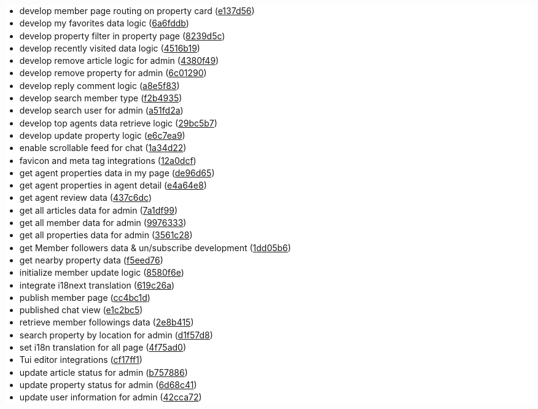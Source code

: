 * develop member page routing on property card ([e137d56](https://github.com/SBekzod/vehicles-next/commit/e137d56f6206e6e73f9d7e8ccc394057b0aeab0e))
* develop my favorites data logic ([6a6fddb](https://github.com/SBekzod/vehicles-next/commit/6a6fddbaf9ebb38edeadbfe5657f6593c582158f))
* develop property filter in property page ([8239d5c](https://github.com/SBekzod/vehicles-next/commit/8239d5c77533e6e2578dc5c3e3ed2e4a594d19c5))
* develop recently visited data logic ([4516b19](https://github.com/SBekzod/vehicles-next/commit/4516b198d6d46a84be5ca0ae2d2c40c9665a63a4))
* develop remove article logic for admin ([4380f49](https://github.com/SBekzod/vehicles-next/commit/4380f4911c8a3141c605ca822047021d10d6175c))
* develop remove property for admin ([6c01290](https://github.com/SBekzod/vehicles-next/commit/6c012902ff399d79fc7448d6547507202020d8ac))
* develop reply comment logic ([a8e5f83](https://github.com/SBekzod/vehicles-next/commit/a8e5f83006e8ef36790b323e8fb42c31e5f64f94))
* develop search member type ([f2b4935](https://github.com/SBekzod/vehicles-next/commit/f2b4935205ca82a209a839714df1ec580f066ac6))
* develop search user for admin ([a51fd2a](https://github.com/SBekzod/vehicles-next/commit/a51fd2ac8c7e82e83ea6c1217ced36829b74fe5e))
* develop top agents data retrieve logic ([29bc5b7](https://github.com/SBekzod/vehicles-next/commit/29bc5b7b949d9f9a5e19ea34bf936da715b53f11))
* develop update property logic ([e6c7ea9](https://github.com/SBekzod/vehicles-next/commit/e6c7ea99e3cb937392ebc64dc74e455f3cbd0428))
* enable scrollable feed for chat ([1a34d22](https://github.com/SBekzod/vehicles-next/commit/1a34d2232678985fb1a8055744f4d4d7c9954f38))
* favicon and meta tag integrations ([12a0dcf](https://github.com/SBekzod/vehicles-next/commit/12a0dcfe9ecd958b08f3dc80b3bb892e8220dffe))
* get agent properties data in my page ([de96d65](https://github.com/SBekzod/vehicles-next/commit/de96d6521fdb32c913feb41df12cc492179bc380))
* get agent properties in agent detail ([e4a64e8](https://github.com/SBekzod/vehicles-next/commit/e4a64e8ca1cb5f96d8d358cfdec2c58f49e757a1))
* get agent review data ([437c6dc](https://github.com/SBekzod/vehicles-next/commit/437c6dca5a2008b518ed1314466b48e47b9dd0f1))
* get all articles data for admin ([7a1df99](https://github.com/SBekzod/vehicles-next/commit/7a1df993bc95f8d1c284ed408f91fbe25ea6670b))
* get all member data for admin ([9976333](https://github.com/SBekzod/vehicles-next/commit/9976333d9ffd21ec21389abb05f621861eb5a85a))
* get all properties data for admin ([3561c28](https://github.com/SBekzod/vehicles-next/commit/3561c2844788623636998b49fa0dc12eeda63dc9))
* get Member followers data & un/subscribe development ([1dd05b6](https://github.com/SBekzod/vehicles-next/commit/1dd05b618b9332f9fd57d229015fac479776605c))
* get nearby property data ([f5eed76](https://github.com/SBekzod/vehicles-next/commit/f5eed761c8324bb5dbb98d3c75cdfb0118306c47))
* initialize member update logic ([8580f6e](https://github.com/SBekzod/vehicles-next/commit/8580f6e7739bb99e263fedf767f8f34f1e821ea4))
* integrate i18next translation ([619c26a](https://github.com/SBekzod/vehicles-next/commit/619c26a5b9673aae37cb6ab3c588703c819c5cda))
* publish member page ([cc4bc1d](https://github.com/SBekzod/vehicles-next/commit/cc4bc1d3a13faae22f620fc6b9061f35a606c049))
* published chat view ([e1c2bc5](https://github.com/SBekzod/vehicles-next/commit/e1c2bc580f2460e76f27f3b56d07059d9fdcf52d))
* retrieve member followings data ([2e8b415](https://github.com/SBekzod/vehicles-next/commit/2e8b415e95fdfc3c9b6245b70f3bf291f9fafcf2))
* search property by location for admin ([d1f57d8](https://github.com/SBekzod/vehicles-next/commit/d1f57d898c1834c283d460d90c5791d000734643))
* set i18n translation for all page ([4f75ad0](https://github.com/SBekzod/vehicles-next/commit/4f75ad0f26e62c68f6a0ba7414f9ab93b37f43d5))
* Tui editor integrations ([cf17ff1](https://github.com/SBekzod/vehicles-next/commit/cf17ff170dc753b276d268af037f7f8764d68e37))
* update article status for admin ([b757886](https://github.com/SBekzod/vehicles-next/commit/b757886bb96fa546baef4456e638342efd6feef1))
* update property status for admin ([6d68c41](https://github.com/SBekzod/vehicles-next/commit/6d68c417783bf172ce888b12e219018f7a88b551))
* update user information for admin ([42cca72](https://github.com/SBekzod/vehicles-next/commit/42cca724d8b47c3dc3ebdf2b499b676f0ae91e2c))